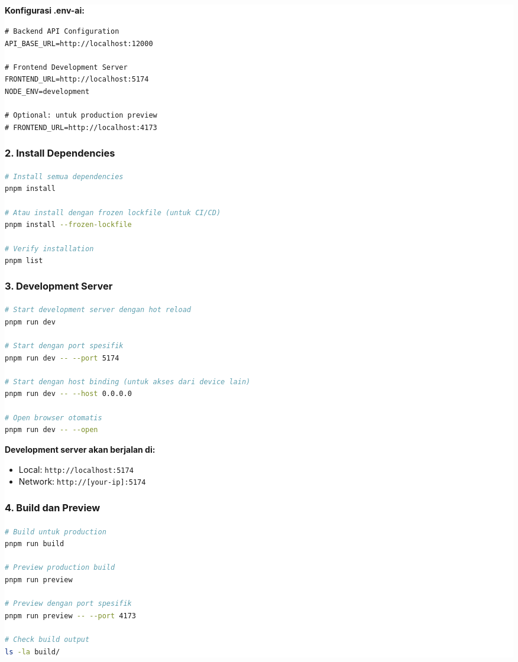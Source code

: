 **Konfigurasi .env-ai:**
```env
# Backend API Configuration
API_BASE_URL=http://localhost:12000

# Frontend Development Server
FRONTEND_URL=http://localhost:5174
NODE_ENV=development

# Optional: untuk production preview
# FRONTEND_URL=http://localhost:4173
```

### 2. Install Dependencies

```bash
# Install semua dependencies
pnpm install

# Atau install dengan frozen lockfile (untuk CI/CD)
pnpm install --frozen-lockfile

# Verify installation
pnpm list
```

### 3. Development Server

```bash
# Start development server dengan hot reload
pnpm run dev

# Start dengan port spesifik
pnpm run dev -- --port 5174

# Start dengan host binding (untuk akses dari device lain)
pnpm run dev -- --host 0.0.0.0

# Open browser otomatis
pnpm run dev -- --open
```

**Development server akan berjalan di:**
- Local: `http://localhost:5174`
- Network: `http://[your-ip]:5174`

### 4. Build dan Preview

```bash
# Build untuk production
pnpm run build

# Preview production build
pnpm run preview

# Preview dengan port spesifik
pnpm run preview -- --port 4173

# Check build output
ls -la build/
```
